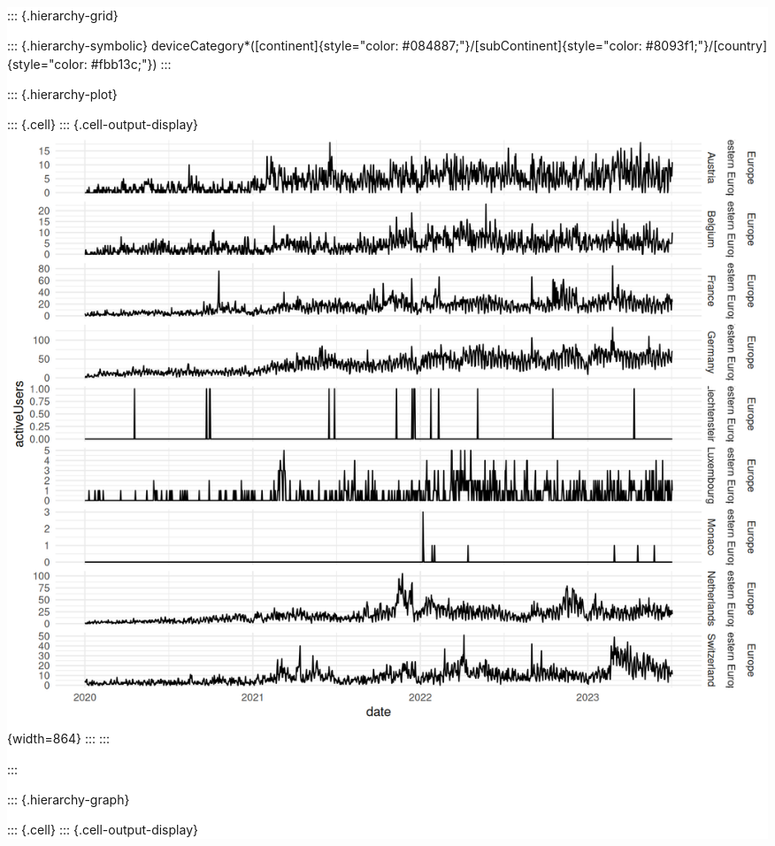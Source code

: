 ::: {.hierarchy-grid}

::: {.hierarchy-symbolic}
deviceCategory\*([continent]{style="color: #084887;"}/[subContinent]{style="color: #8093f1;"}/[country]{style="color: #fbb13c;"})
:::

::: {.hierarchy-plot}

::: {.cell}
::: {.cell-output-display}
![](index_files/figure-revealjs/unnamed-chunk-12-1.png){width=864}
:::
:::

:::

::: {.hierarchy-graph}

::: {.cell}
::: {.cell-output-display}
